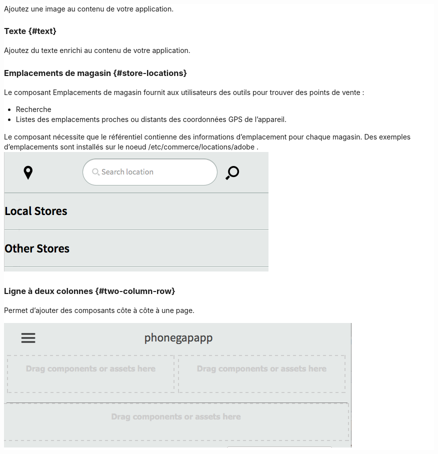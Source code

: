 Ajoutez une image au contenu de votre application.

### Texte {#text}

Ajoutez du texte enrichi au contenu de votre application.

### Emplacements de magasin {#store-locations}

Le composant Emplacements de magasin fournit aux utilisateurs des outils pour trouver des points de vente :

* Recherche
* Listes des emplacements proches ou distants des coordonnées GPS de l’appareil.

Le composant nécessite que le référentiel contienne des informations d’emplacement pour chaque magasin. Des exemples d’emplacements sont installés sur le noeud /etc/commerce/locations/adobe . ![chlimage_1-152](assets/chlimage_1-152.png)

### Ligne à deux colonnes {#two-column-row}

Permet d’ajouter des composants côte à côte à une page.

![chlimage_1-153](assets/chlimage_1-153.png)
